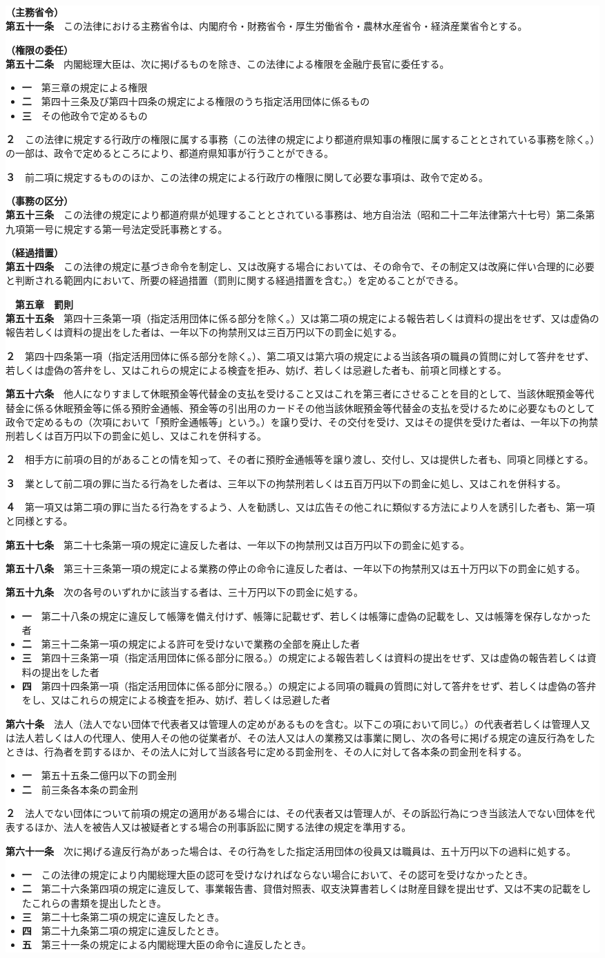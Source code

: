 **（主務省令）**  
**第五十一条**　この法律における主務省令は、内閣府令・財務省令・厚生労働省令・農林水産省令・経済産業省令とする。  
  
**（権限の委任）**  
**第五十二条**　内閣総理大臣は、次に掲げるものを除き、この法律による権限を金融庁長官に委任する。  
* **一**　第三章の規定による権限  
* **二**　第四十三条及び第四十四条の規定による権限のうち指定活用団体に係るもの  
* **三**　その他政令で定めるもの  
  
**２**　この法律に規定する行政庁の権限に属する事務（この法律の規定により都道府県知事の権限に属することとされている事務を除く。）の一部は、政令で定めるところにより、都道府県知事が行うことができる。  
  
**３**　前二項に規定するもののほか、この法律の規定による行政庁の権限に関して必要な事項は、政令で定める。  
  
**（事務の区分）**  
**第五十三条**　この法律の規定により都道府県が処理することとされている事務は、地方自治法（昭和二十二年法律第六十七号）第二条第九項第一号に規定する第一号法定受託事務とする。  
  
**（経過措置）**  
**第五十四条**　この法律の規定に基づき命令を制定し、又は改廃する場合においては、その命令で、その制定又は改廃に伴い合理的に必要と判断される範囲内において、所要の経過措置（罰則に関する経過措置を含む。）を定めることができる。  
  
&emsp;**第五章　罰則**  
**第五十五条**　第四十三条第一項（指定活用団体に係る部分を除く。）又は第二項の規定による報告若しくは資料の提出をせず、又は虚偽の報告若しくは資料の提出をした者は、一年以下の拘禁刑又は三百万円以下の罰金に処する。  
  
**２**　第四十四条第一項（指定活用団体に係る部分を除く。）、第二項又は第六項の規定による当該各項の職員の質問に対して答弁をせず、若しくは虚偽の答弁をし、又はこれらの規定による検査を拒み、妨げ、若しくは忌避した者も、前項と同様とする。  
  
**第五十六条**　他人になりすまして休眠預金等代替金の支払を受けること又はこれを第三者にさせることを目的として、当該休眠預金等代替金に係る休眠預金等に係る預貯金通帳、預金等の引出用のカードその他当該休眠預金等代替金の支払を受けるために必要なものとして政令で定めるもの（次項において「預貯金通帳等」という。）を譲り受け、その交付を受け、又はその提供を受けた者は、一年以下の拘禁刑若しくは百万円以下の罰金に処し、又はこれを併科する。  
  
**２**　相手方に前項の目的があることの情を知って、その者に預貯金通帳等を譲り渡し、交付し、又は提供した者も、同項と同様とする。  
  
**３**　業として前二項の罪に当たる行為をした者は、三年以下の拘禁刑若しくは五百万円以下の罰金に処し、又はこれを併科する。  
  
**４**　第一項又は第二項の罪に当たる行為をするよう、人を勧誘し、又は広告その他これに類似する方法により人を誘引した者も、第一項と同様とする。  
  
**第五十七条**　第二十七条第一項の規定に違反した者は、一年以下の拘禁刑又は百万円以下の罰金に処する。  
  
**第五十八条**　第三十三条第一項の規定による業務の停止の命令に違反した者は、一年以下の拘禁刑又は五十万円以下の罰金に処する。  
  
**第五十九条**　次の各号のいずれかに該当する者は、三十万円以下の罰金に処する。  
* **一**　第二十八条の規定に違反して帳簿を備え付けず、帳簿に記載せず、若しくは帳簿に虚偽の記載をし、又は帳簿を保存しなかった者  
* **二**　第三十二条第一項の規定による許可を受けないで業務の全部を廃止した者  
* **三**　第四十三条第一項（指定活用団体に係る部分に限る。）の規定による報告若しくは資料の提出をせず、又は虚偽の報告若しくは資料の提出をした者  
* **四**　第四十四条第一項（指定活用団体に係る部分に限る。）の規定による同項の職員の質問に対して答弁をせず、若しくは虚偽の答弁をし、又はこれらの規定による検査を拒み、妨げ、若しくは忌避した者  
  
**第六十条**　法人（法人でない団体で代表者又は管理人の定めがあるものを含む。以下この項において同じ。）の代表者若しくは管理人又は法人若しくは人の代理人、使用人その他の従業者が、その法人又は人の業務又は事業に関し、次の各号に掲げる規定の違反行為をしたときは、行為者を罰するほか、その法人に対して当該各号に定める罰金刑を、その人に対して各本条の罰金刑を科する。  
* **一**　第五十五条二億円以下の罰金刑  
* **二**　前三条各本条の罰金刑  
  
**２**　法人でない団体について前項の規定の適用がある場合には、その代表者又は管理人が、その訴訟行為につき当該法人でない団体を代表するほか、法人を被告人又は被疑者とする場合の刑事訴訟に関する法律の規定を準用する。  
  
**第六十一条**　次に掲げる違反行為があった場合は、その行為をした指定活用団体の役員又は職員は、五十万円以下の過料に処する。  
* **一**　この法律の規定により内閣総理大臣の認可を受けなければならない場合において、その認可を受けなかったとき。  
* **二**　第二十六条第四項の規定に違反して、事業報告書、貸借対照表、収支決算書若しくは財産目録を提出せず、又は不実の記載をしたこれらの書類を提出したとき。  
* **三**　第二十七条第二項の規定に違反したとき。  
* **四**　第二十九条第二項の規定に違反したとき。  
* **五**　第三十一条の規定による内閣総理大臣の命令に違反したとき。  
  